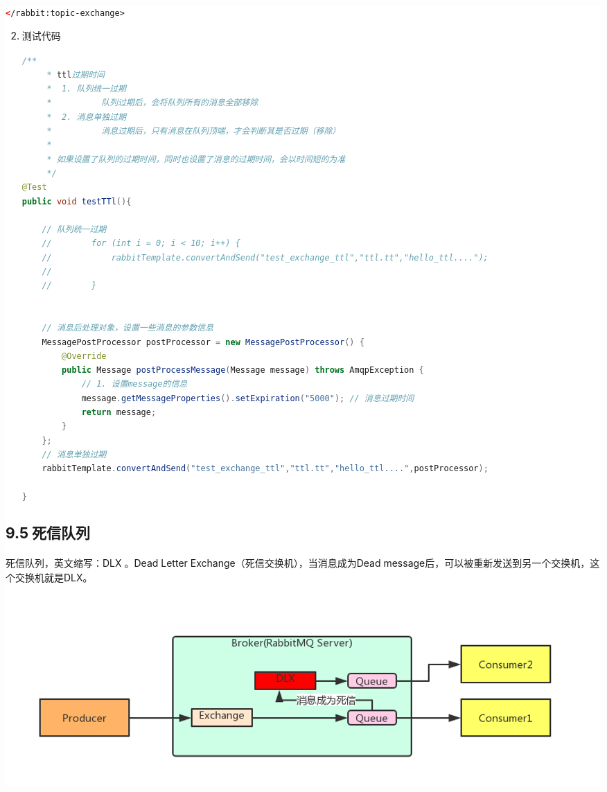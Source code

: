    ```xml
   </rabbit:topic-exchange>
   ```

2. 测试代码

   ```java
   /**
        * ttl过期时间
        *  1. 队列统一过期
        *          队列过期后，会将队列所有的消息全部移除
        *  2. 消息单独过期
        *          消息过期后，只有消息在队列顶端，才会判断其是否过期（移除）
        *
        * 如果设置了队列的过期时间，同时也设置了消息的过期时间，会以时间短的为准
        */
   @Test
   public void testTTl(){
       
       // 队列统一过期
       //        for (int i = 0; i < 10; i++) {
       //            rabbitTemplate.convertAndSend("test_exchange_ttl","ttl.tt","hello_ttl....");
       //
       //        }
   
   
       // 消息后处理对象，设置一些消息的参数信息
       MessagePostProcessor postProcessor = new MessagePostProcessor() {
           @Override
           public Message postProcessMessage(Message message) throws AmqpException {
               // 1. 设置message的信息
               message.getMessageProperties().setExpiration("5000"); // 消息过期时间
               return message;
           }
       };
       // 消息单独过期
       rabbitTemplate.convertAndSend("test_exchange_ttl","ttl.tt","hello_ttl....",postProcessor);
   
   }
   ```

## 9.5 死信队列

死信队列，英文缩写：DLX  。Dead Letter Exchange（死信交换机），当消息成为Dead message后，可以被重新发送到另一个交换机，这个交换机就是DLX。

![](img/rabbitMQ/死信队列.png)
